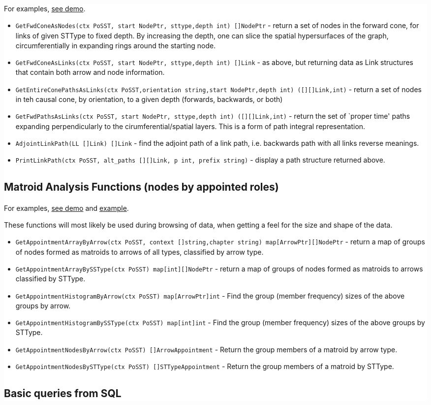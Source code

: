 For examples, [see demo](https://github.com/markburgess/SSTorytime/blob/main/src/demo_pocs/postgres_stories.go).

* `GetFwdConeAsNodes(ctx PoSST, start NodePtr, sttype,depth int) []NodePtr` - return a set of nodes in the forward cone, for links of given STType to fixed depth. By increasing the depth, one can slice the spatial hypersurfaces of the graph, circumferentially in expanding rings around the starting node.

* `GetFwdConeAsLinks(ctx PoSST, start NodePtr, sttype,depth int) []Link` - as above, but returning data as Link structures that contain both arrow and node information.

* `GetEntireConePathsAsLinks(ctx PoSST,orientation string,start NodePtr,depth int) ([][]Link,int)` - return a set of nodes in teh causal cone, by orientation, to a given depth (forwards, backwards, or both)

* `GetFwdPathsAsLinks(ctx PoSST, start NodePtr, sttype,depth int) ([][]Link,int)` - return the set of `proper time' paths expanding perpendicularly to the cirumferential/spatial layers. This is a form of path integral representation.

* `AdjointLinkPath(LL []Link) []Link` - find the adjoint path of a link path, i.e. backwards path with all links reverse meanings.

* `PrintLinkPath(ctx PoSST, alt_paths [][]Link, p int, prefix string)` - display a path structure returned above.


## Matroid Analysis Functions (nodes by appointed roles)

For examples, [see demo](https://github.com/markburgess/SSTorytime/blob/main/src/demo_pocs/search_clusters_functions.go) and [example](https://github.com/markburgess/SSTorytime/blob/main/src/demo_pocs/search_clusters.go).

These functions will most likely be used during browsing of data, when getting a feel for the size and shape of the data.

* `GetAppointmentArrayByArrow(ctx PoSST, context []string,chapter string) map[ArrowPtr][]NodePtr` - return a map of groups of nodes formed as matroids to arrows of all types, classified by arrow type.

* `GetAppointmentArrayBySSType(ctx PoSST) map[int][]NodePtr` - return a map of groups of nodes formed as matroids to arrows classified by STType.

* `GetAppointmentHistogramByArrow(ctx PoSST) map[ArrowPtr]int` - Find the group (member frequency) sizes of the above groups by arrow.

* `GetAppointmentHistogramBySSType(ctx PoSST) map[int]int` - Find the group (member frequency) sizes of the above groups by STType.

* `GetAppointmentNodesByArrow(ctx PoSST) []ArrowAppointment` - Return the group members of a matroid by arrow type.

* `GetAppointmentNodesBySTType(ctx PoSST) []STTypeAppointment` - Return the group members of a matroid by STType.



## Basic queries from SQL
